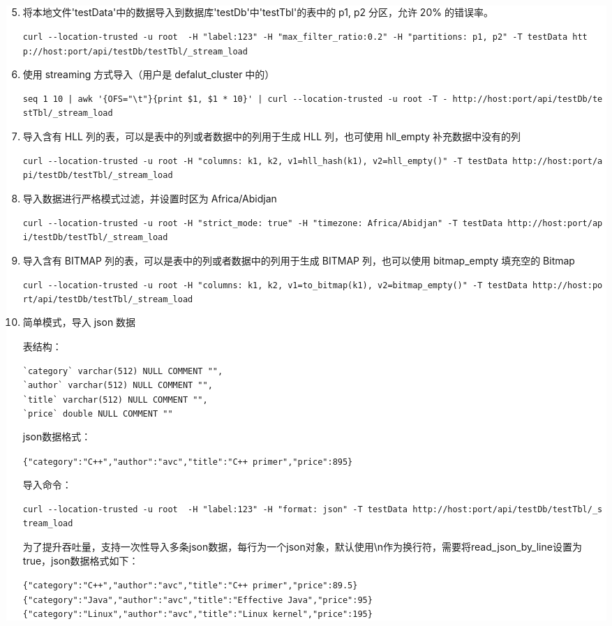 5. 将本地文件'testData'中的数据导入到数据库'testDb'中'testTbl'的表中的 p1, p2 分区，允许 20% 的错误率。
        
   ```
   curl --location-trusted -u root  -H "label:123" -H "max_filter_ratio:0.2" -H "partitions: p1, p2" -T testData http://host:port/api/testDb/testTbl/_stream_load
   ```
    
6. 使用 streaming 方式导入（用户是 defalut_cluster 中的）
        
   ```
   seq 1 10 | awk '{OFS="\t"}{print $1, $1 * 10}' | curl --location-trusted -u root -T - http://host:port/api/testDb/testTbl/_stream_load
   ```
    
7. 导入含有 HLL 列的表，可以是表中的列或者数据中的列用于生成 HLL 列，也可使用 hll_empty 补充数据中没有的列
        
   ```
   curl --location-trusted -u root -H "columns: k1, k2, v1=hll_hash(k1), v2=hll_empty()" -T testData http://host:port/api/testDb/testTbl/_stream_load
   ```
    
8. 导入数据进行严格模式过滤，并设置时区为 Africa/Abidjan
        
    ```
    curl --location-trusted -u root -H "strict_mode: true" -H "timezone: Africa/Abidjan" -T testData http://host:port/api/testDb/testTbl/_stream_load
    ```
    
9. 导入含有 BITMAP 列的表，可以是表中的列或者数据中的列用于生成 BITMAP 列，也可以使用 bitmap_empty 填充空的 Bitmap

   ```
   curl --location-trusted -u root -H "columns: k1, k2, v1=to_bitmap(k1), v2=bitmap_empty()" -T testData http://host:port/api/testDb/testTbl/_stream_load
   ```
   
10. 简单模式，导入 json 数据
    
    表结构：
     ```
     `category` varchar(512) NULL COMMENT "",
     `author` varchar(512) NULL COMMENT "",
     `title` varchar(512) NULL COMMENT "",
     `price` double NULL COMMENT ""
    ```
    json数据格式：
    ```
    {"category":"C++","author":"avc","title":"C++ primer","price":895}
    ```
    导入命令：
    ```
    curl --location-trusted -u root  -H "label:123" -H "format: json" -T testData http://host:port/api/testDb/testTbl/_stream_load
    ```
    为了提升吞吐量，支持一次性导入多条json数据，每行为一个json对象，默认使用\n作为换行符，需要将read_json_by_line设置为true，json数据格式如下：
            
    ```
    {"category":"C++","author":"avc","title":"C++ primer","price":89.5}
    {"category":"Java","author":"avc","title":"Effective Java","price":95}
    {"category":"Linux","author":"avc","title":"Linux kernel","price":195}
    ```
    